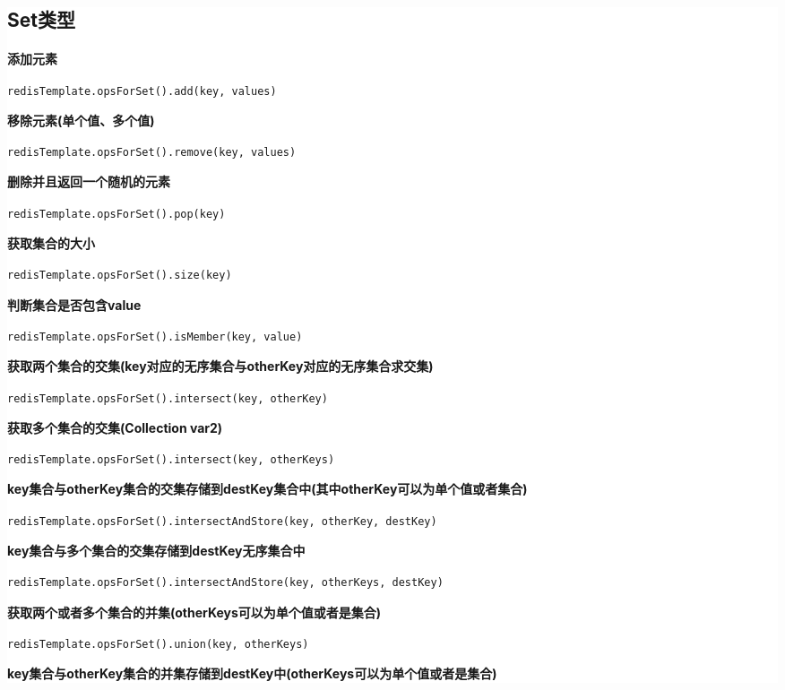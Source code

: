 ## Set类型

**添加元素**

```
redisTemplate.opsForSet().add(key, values)
```

**移除元素(单个值、多个值)**

```
redisTemplate.opsForSet().remove(key, values)
```

**删除并且返回一个随机的元素**

```
redisTemplate.opsForSet().pop(key)
```

**获取集合的大小**

```
redisTemplate.opsForSet().size(key)
```

**判断集合是否包含value**

```
redisTemplate.opsForSet().isMember(key, value)
```

**获取两个集合的交集(key对应的无序集合与otherKey对应的无序集合求交集)**

```
redisTemplate.opsForSet().intersect(key, otherKey)
```

**获取多个集合的交集(Collection var2)**

```
redisTemplate.opsForSet().intersect(key, otherKeys)
```

**key集合与otherKey集合的交集存储到destKey集合中(其中otherKey可以为单个值或者集合)**

```
redisTemplate.opsForSet().intersectAndStore(key, otherKey, destKey)
```

**key集合与多个集合的交集存储到destKey无序集合中**

```
redisTemplate.opsForSet().intersectAndStore(key, otherKeys, destKey)
```

**获取两个或者多个集合的并集(otherKeys可以为单个值或者是集合)**

```
redisTemplate.opsForSet().union(key, otherKeys)
```

**key集合与otherKey集合的并集存储到destKey中(otherKeys可以为单个值或者是集合)**
